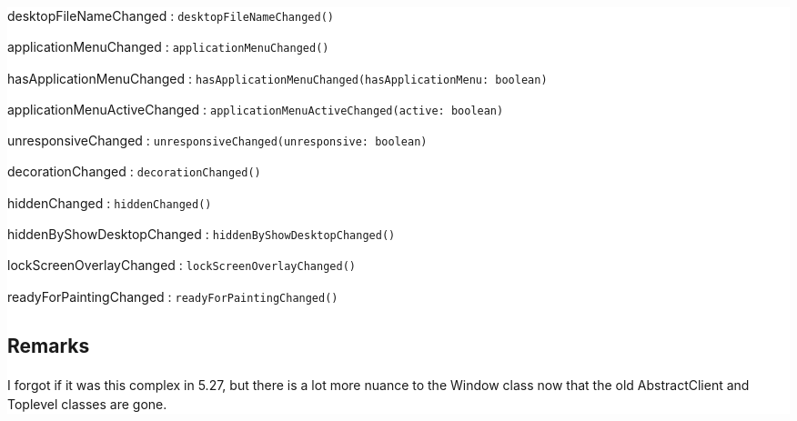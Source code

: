 desktopFileNameChanged
: `desktopFileNameChanged()`

applicationMenuChanged
: `applicationMenuChanged()`

hasApplicationMenuChanged
: `hasApplicationMenuChanged(hasApplicationMenu: boolean)`

applicationMenuActiveChanged
: `applicationMenuActiveChanged(active: boolean)`

unresponsiveChanged
: `unresponsiveChanged(unresponsive: boolean)`

decorationChanged
: `decorationChanged()`

hiddenChanged
: `hiddenChanged()`

hiddenByShowDesktopChanged
: `hiddenByShowDesktopChanged()`

lockScreenOverlayChanged
: `lockScreenOverlayChanged()`

readyForPaintingChanged
: `readyForPaintingChanged()`

## Remarks

I forgot if it was this complex in 5.27, but there is a lot more nuance to the Window class now that the old
AbstractClient and Toplevel classes are gone.
